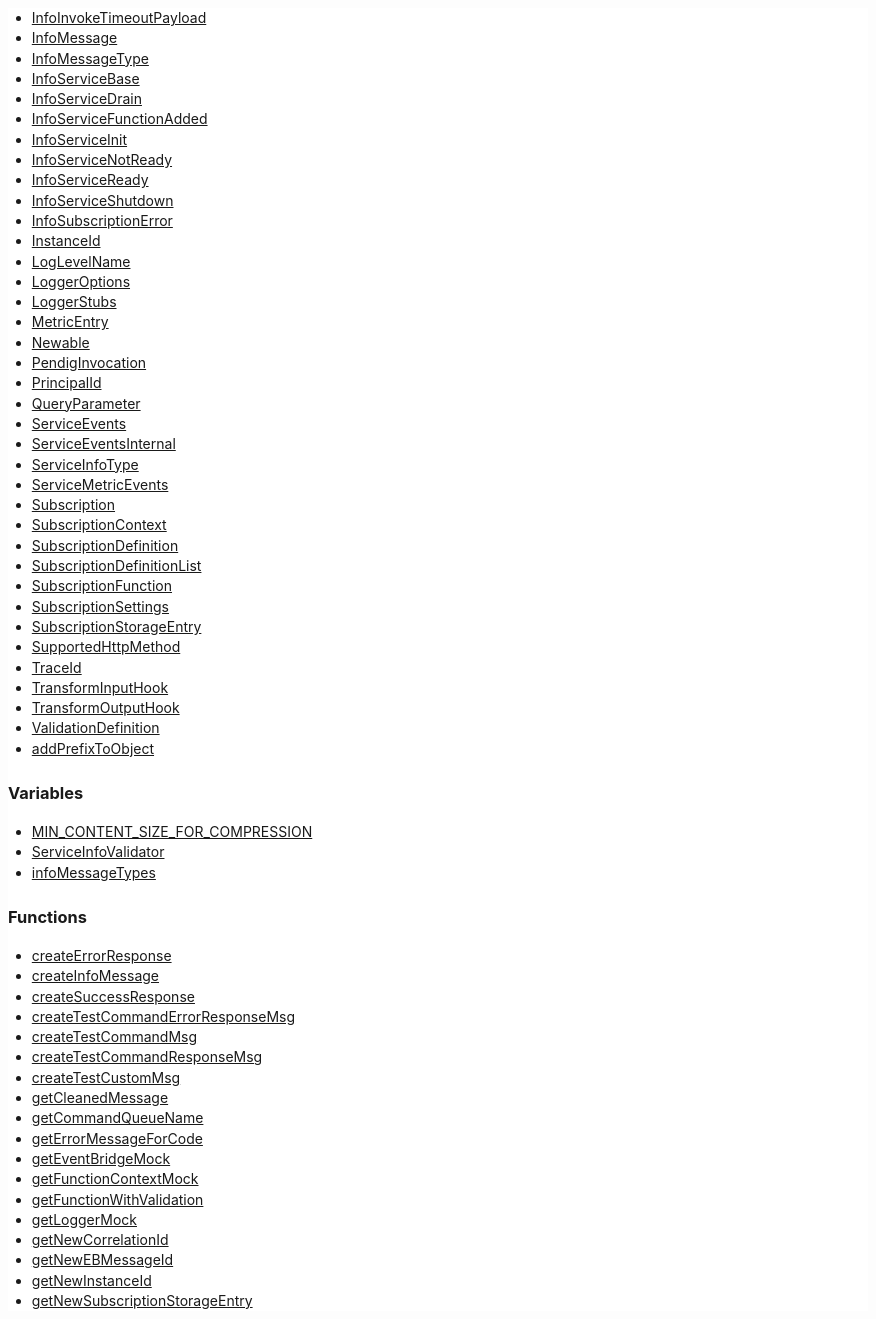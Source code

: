 - [InfoInvokeTimeoutPayload](purista_core.md#infoinvoketimeoutpayload)
- [InfoMessage](purista_core.md#infomessage)
- [InfoMessageType](purista_core.md#infomessagetype)
- [InfoServiceBase](purista_core.md#infoservicebase)
- [InfoServiceDrain](purista_core.md#infoservicedrain)
- [InfoServiceFunctionAdded](purista_core.md#infoservicefunctionadded)
- [InfoServiceInit](purista_core.md#infoserviceinit)
- [InfoServiceNotReady](purista_core.md#infoservicenotready)
- [InfoServiceReady](purista_core.md#infoserviceready)
- [InfoServiceShutdown](purista_core.md#infoserviceshutdown)
- [InfoSubscriptionError](purista_core.md#infosubscriptionerror)
- [InstanceId](purista_core.md#instanceid)
- [LogLevelName](purista_core.md#loglevelname)
- [LoggerOptions](purista_core.md#loggeroptions)
- [LoggerStubs](purista_core.md#loggerstubs)
- [MetricEntry](purista_core.md#metricentry)
- [Newable](purista_core.md#newable)
- [PendigInvocation](purista_core.md#pendiginvocation)
- [PrincipalId](purista_core.md#principalid)
- [QueryParameter](purista_core.md#queryparameter)
- [ServiceEvents](purista_core.md#serviceevents)
- [ServiceEventsInternal](purista_core.md#serviceeventsinternal)
- [ServiceInfoType](purista_core.md#serviceinfotype)
- [ServiceMetricEvents](purista_core.md#servicemetricevents)
- [Subscription](purista_core.md#subscription)
- [SubscriptionContext](purista_core.md#subscriptioncontext)
- [SubscriptionDefinition](purista_core.md#subscriptiondefinition)
- [SubscriptionDefinitionList](purista_core.md#subscriptiondefinitionlist)
- [SubscriptionFunction](purista_core.md#subscriptionfunction)
- [SubscriptionSettings](purista_core.md#subscriptionsettings)
- [SubscriptionStorageEntry](purista_core.md#subscriptionstorageentry)
- [SupportedHttpMethod](purista_core.md#supportedhttpmethod)
- [TraceId](purista_core.md#traceid)
- [TransformInputHook](purista_core.md#transforminputhook)
- [TransformOutputHook](purista_core.md#transformoutputhook)
- [ValidationDefinition](purista_core.md#validationdefinition)
- [addPrefixToObject](purista_core.md#addprefixtoobject)

### Variables

- [MIN\_CONTENT\_SIZE\_FOR\_COMPRESSION](purista_core.md#min_content_size_for_compression)
- [ServiceInfoValidator](purista_core.md#serviceinfovalidator)
- [infoMessageTypes](purista_core.md#infomessagetypes)

### Functions

- [createErrorResponse](purista_core.md#createerrorresponse)
- [createInfoMessage](purista_core.md#createinfomessage)
- [createSuccessResponse](purista_core.md#createsuccessresponse)
- [createTestCommandErrorResponseMsg](purista_core.md#createtestcommanderrorresponsemsg)
- [createTestCommandMsg](purista_core.md#createtestcommandmsg)
- [createTestCommandResponseMsg](purista_core.md#createtestcommandresponsemsg)
- [createTestCustomMsg](purista_core.md#createtestcustommsg)
- [getCleanedMessage](purista_core.md#getcleanedmessage)
- [getCommandQueueName](purista_core.md#getcommandqueuename)
- [getErrorMessageForCode](purista_core.md#geterrormessageforcode)
- [getEventBridgeMock](purista_core.md#geteventbridgemock)
- [getFunctionContextMock](purista_core.md#getfunctioncontextmock)
- [getFunctionWithValidation](purista_core.md#getfunctionwithvalidation)
- [getLoggerMock](purista_core.md#getloggermock)
- [getNewCorrelationId](purista_core.md#getnewcorrelationid)
- [getNewEBMessageId](purista_core.md#getnewebmessageid)
- [getNewInstanceId](purista_core.md#getnewinstanceid)
- [getNewSubscriptionStorageEntry](purista_core.md#getnewsubscriptionstorageentry)
